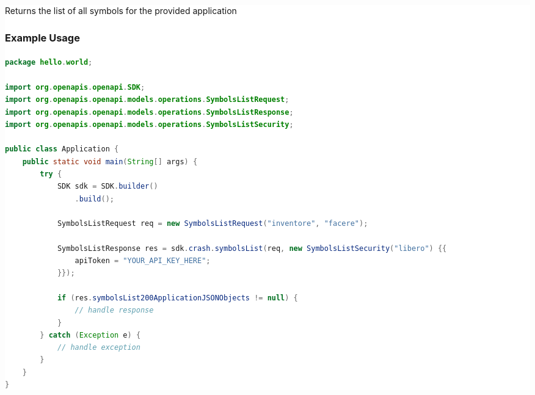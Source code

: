 Returns the list of all symbols for the provided application

### Example Usage

```java
package hello.world;

import org.openapis.openapi.SDK;
import org.openapis.openapi.models.operations.SymbolsListRequest;
import org.openapis.openapi.models.operations.SymbolsListResponse;
import org.openapis.openapi.models.operations.SymbolsListSecurity;

public class Application {
    public static void main(String[] args) {
        try {
            SDK sdk = SDK.builder()
                .build();

            SymbolsListRequest req = new SymbolsListRequest("inventore", "facere");            

            SymbolsListResponse res = sdk.crash.symbolsList(req, new SymbolsListSecurity("libero") {{
                apiToken = "YOUR_API_KEY_HERE";
            }});

            if (res.symbolsList200ApplicationJSONObjects != null) {
                // handle response
            }
        } catch (Exception e) {
            // handle exception
        }
    }
}
```
